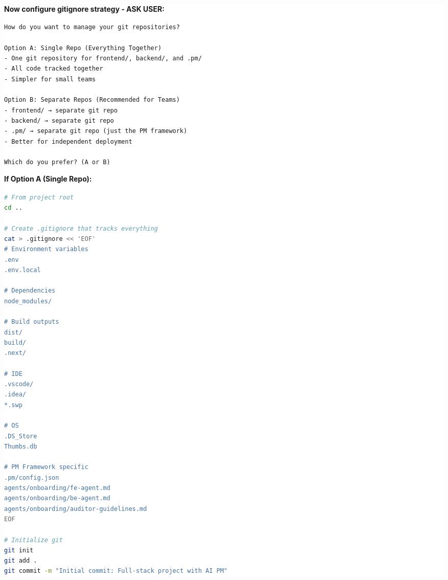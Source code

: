 **Now configure gitignore strategy - ASK USER:**

```
How do you want to manage your git repositories?

Option A: Single Repo (Everything Together)
- One git repository for frontend/, backend/, and .pm/
- All code tracked together
- Simpler for small teams

Option B: Separate Repos (Recommended for Teams)
- frontend/ → separate git repo
- backend/ → separate git repo
- .pm/ → separate git repo (just the PM framework)
- Better for independent deployment

Which do you prefer? (A or B)
```

**If Option A (Single Repo):**
```bash
# From project root
cd ..

# Create .gitignore that tracks everything
cat > .gitignore << 'EOF'
# Environment variables
.env
.env.local

# Dependencies
node_modules/

# Build outputs
dist/
build/
.next/

# IDE
.vscode/
.idea/
*.swp

# OS
.DS_Store
Thumbs.db

# PM Framework specific
.pm/config.json
agents/onboarding/fe-agent.md
agents/onboarding/be-agent.md
agents/onboarding/auditor-guidelines.md
EOF

# Initialize git
git init
git add .
git commit -m "Initial commit: Full-stack project with AI PM"
```
